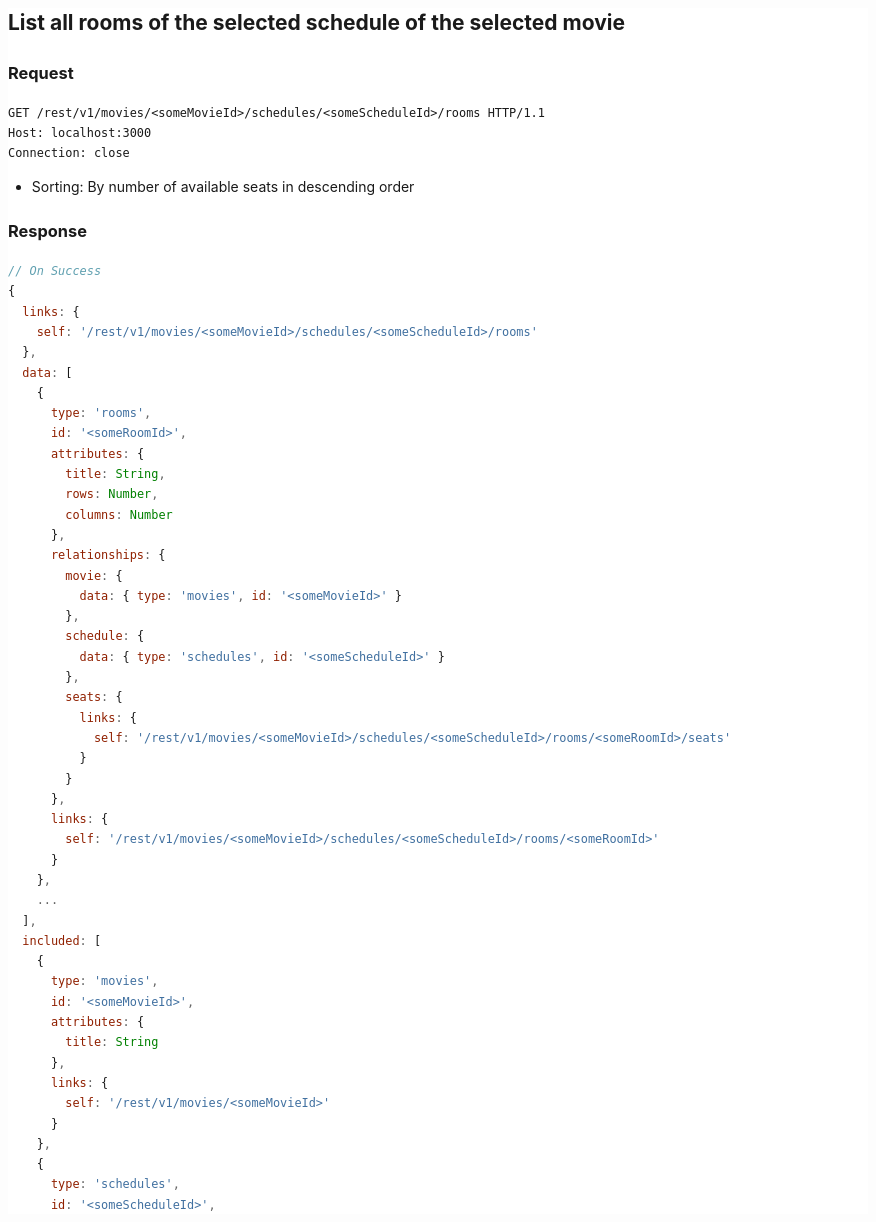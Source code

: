 ## List all rooms of the selected schedule of the selected movie

### Request
```
GET /rest/v1/movies/<someMovieId>/schedules/<someScheduleId>/rooms HTTP/1.1
Host: localhost:3000
Connection: close
```

- Sorting: By number of available seats in descending order

### Response

```JavaScript
// On Success
{
  links: {
    self: '/rest/v1/movies/<someMovieId>/schedules/<someScheduleId>/rooms'
  },
  data: [
    {
      type: 'rooms',
      id: '<someRoomId>',
      attributes: {
        title: String,
        rows: Number,
        columns: Number
      },
      relationships: {
        movie: {
          data: { type: 'movies', id: '<someMovieId>' }
        },
        schedule: {
          data: { type: 'schedules', id: '<someScheduleId>' }
        },
        seats: {
          links: {
            self: '/rest/v1/movies/<someMovieId>/schedules/<someScheduleId>/rooms/<someRoomId>/seats'
          }
        }
      },
      links: {
        self: '/rest/v1/movies/<someMovieId>/schedules/<someScheduleId>/rooms/<someRoomId>'
      }
    },
    ...
  ],
  included: [
    {
      type: 'movies',
      id: '<someMovieId>',
      attributes: {
        title: String
      },
      links: {
        self: '/rest/v1/movies/<someMovieId>'
      }
    },
    {
      type: 'schedules',
      id: '<someScheduleId>',
```